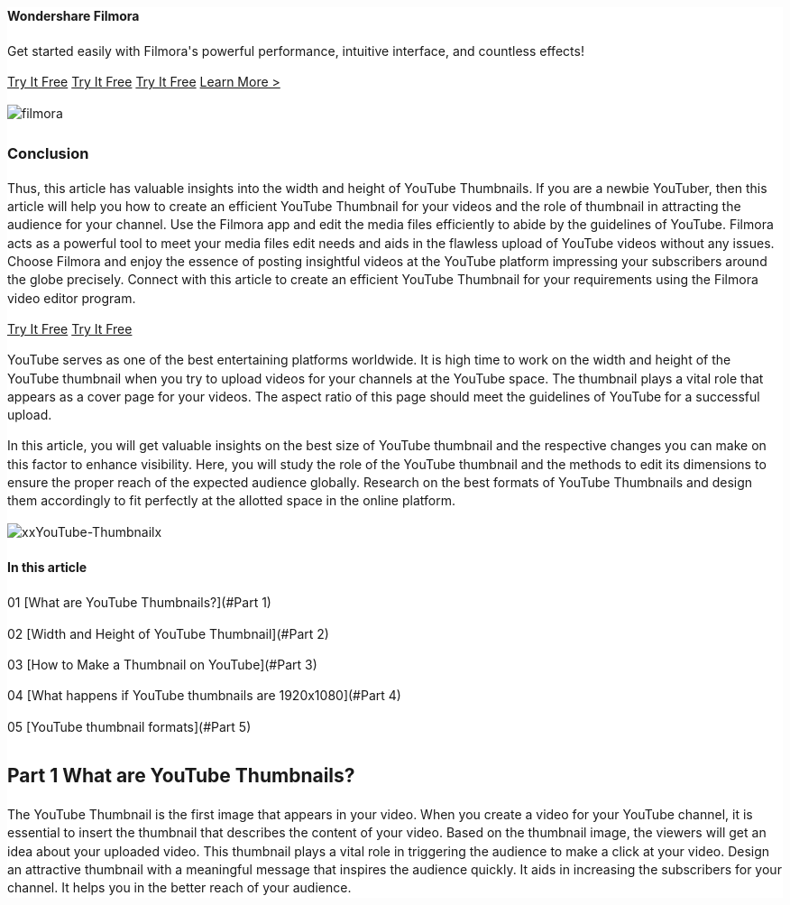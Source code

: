 #### Wondershare Filmora

Get started easily with Filmora's powerful performance, intuitive interface, and countless effects!

[Try It Free](https://tools.techidaily.com/wondershare/filmora/download/) [Try It Free](https://tools.techidaily.com/wondershare/filmora/download/) [Try It Free](https://tools.techidaily.com/wondershare/filmora/download/) [Learn More >](https://tools.techidaily.com/wondershare/filmora/download/)

![filmora](https://images.wondershare.com/filmora/banner/filmora-latest-product-box-right-side.png)

### Conclusion

Thus, this article has valuable insights into the width and height of YouTube Thumbnails. If you are a newbie YouTuber, then this article will help you how to create an efficient YouTube Thumbnail for your videos and the role of thumbnail in attracting the audience for your channel. Use the Filmora app and edit the media files efficiently to abide by the guidelines of YouTube. Filmora acts as a powerful tool to meet your media files edit needs and aids in the flawless upload of YouTube videos without any issues. Choose Filmora and enjoy the essence of posting insightful videos at the YouTube platform impressing your subscribers around the globe precisely. Connect with this article to create an efficient YouTube Thumbnail for your requirements using the Filmora video editor program.

[Try It Free](https://tools.techidaily.com/wondershare/filmora/download/) [Try It Free](https://tools.techidaily.com/wondershare/filmora/download/)

YouTube serves as one of the best entertaining platforms worldwide. It is high time to work on the width and height of the YouTube thumbnail when you try to upload videos for your channels at the YouTube space. The thumbnail plays a vital role that appears as a cover page for your videos. The aspect ratio of this page should meet the guidelines of YouTube for a successful upload.

In this article, you will get valuable insights on the best size of YouTube thumbnail and the respective changes you can make on this factor to enhance visibility. Here, you will study the role of the YouTube thumbnail and the methods to edit its dimensions to ensure the proper reach of the expected audience globally. Research on the best formats of YouTube Thumbnails and design them accordingly to fit perfectly at the allotted space in the online platform.

![xxYouTube-Thumbnailx](https://images.wondershare.com/filmora/article-images/2022/02/youtube-thumbnail.jpg)

#### In this article

01 [What are YouTube Thumbnails?](#Part 1)

02 [Width and Height of YouTube Thumbnail](#Part 2)

03 [How to Make a Thumbnail on YouTube](#Part 3)

04 [What happens if YouTube thumbnails are 1920x1080](#Part 4)

05 [YouTube thumbnail formats](#Part 5)

## Part 1 What are YouTube Thumbnails?

The YouTube Thumbnail is the first image that appears in your video. When you create a video for your YouTube channel, it is essential to insert the thumbnail that describes the content of your video. Based on the thumbnail image, the viewers will get an idea about your uploaded video. This thumbnail plays a vital role in triggering the audience to make a click at your video. Design an attractive thumbnail with a meaningful message that inspires the audience quickly. It aids in increasing the subscribers for your channel. It helps you in the better reach of your audience.
